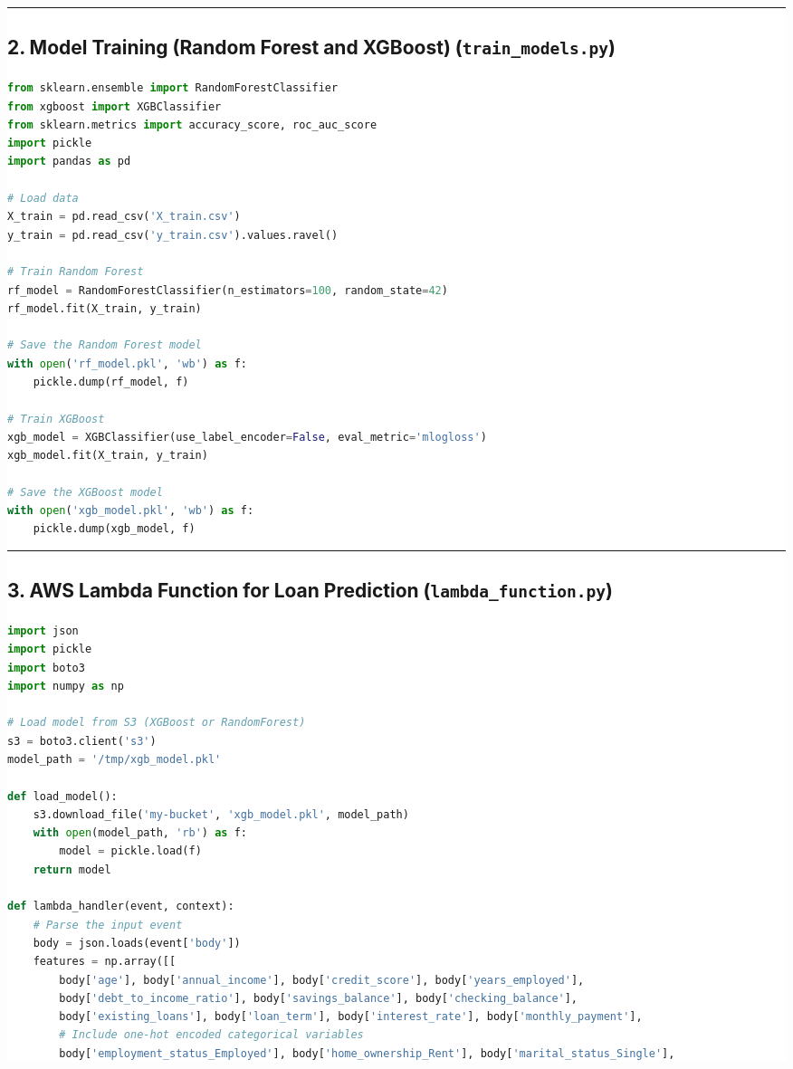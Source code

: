 
---

## **2. Model Training (Random Forest and XGBoost)** (`train_models.py`)

```python
from sklearn.ensemble import RandomForestClassifier
from xgboost import XGBClassifier
from sklearn.metrics import accuracy_score, roc_auc_score
import pickle
import pandas as pd

# Load data
X_train = pd.read_csv('X_train.csv')
y_train = pd.read_csv('y_train.csv').values.ravel()

# Train Random Forest
rf_model = RandomForestClassifier(n_estimators=100, random_state=42)
rf_model.fit(X_train, y_train)

# Save the Random Forest model
with open('rf_model.pkl', 'wb') as f:
    pickle.dump(rf_model, f)

# Train XGBoost
xgb_model = XGBClassifier(use_label_encoder=False, eval_metric='mlogloss')
xgb_model.fit(X_train, y_train)

# Save the XGBoost model
with open('xgb_model.pkl', 'wb') as f:
    pickle.dump(xgb_model, f)
```

---

## **3. AWS Lambda Function for Loan Prediction** (`lambda_function.py`)

```python
import json
import pickle
import boto3
import numpy as np

# Load model from S3 (XGBoost or RandomForest)
s3 = boto3.client('s3')
model_path = '/tmp/xgb_model.pkl'

def load_model():
    s3.download_file('my-bucket', 'xgb_model.pkl', model_path)
    with open(model_path, 'rb') as f:
        model = pickle.load(f)
    return model

def lambda_handler(event, context):
    # Parse the input event
    body = json.loads(event['body'])
    features = np.array([[
        body['age'], body['annual_income'], body['credit_score'], body['years_employed'], 
        body['debt_to_income_ratio'], body['savings_balance'], body['checking_balance'], 
        body['existing_loans'], body['loan_term'], body['interest_rate'], body['monthly_payment'],
        # Include one-hot encoded categorical variables
        body['employment_status_Employed'], body['home_ownership_Rent'], body['marital_status_Single'],
```